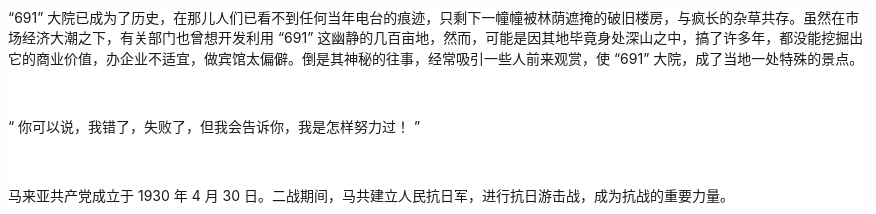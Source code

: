  <span class="s2">
   “691”
  </span>
  <span class="s1">
   大院已成为了历史，在那儿人们已看不到任何当年电台的痕迹，只剩下一幢幢被林荫遮掩的破旧楼房，与疯长的杂草共存。虽然在市场经济大潮之下，有关部门也曾想开发利用
  </span>
  <span class="s2">
   “691”
  </span>
  <span class="s1">
   这幽静的几百亩地，然而，可能是因其地毕竟身处深山之中，搞了许多年，都没能挖掘出它的商业价值，办企业不适宜，做宾馆太偏僻。倒是其神秘的往事，经常吸引一些人前来观赏，使
  </span>
  <span class="s2">
   “691”
  </span>
  <span class="s1">
   大院，成了当地一处特殊的景点。
  </span>
 </p>
 <p class="p1">
  <span class="s1">
  </span>
  <br/>
 </p>
 <p class="p2">
  <span class="s2">
   “
  </span>
  <span class="s1">
   你可以说，我错了，失败了，但我会告诉你，我是怎样努力过！
  </span>
  <span class="s2">
   ”
  </span>
 </p>
 <p class="p1">
  <span class="s1">
  </span>
  <br/>
 </p>
 <p class="p2">
  <span class="s1">
   马来亚共产党成立于
  </span>
  <span class="s2">
   1930
  </span>
  <span class="s1">
   年
  </span>
  <span class="s2">
   4
  </span>
  <span class="s1">
   月
  </span>
  <span class="s2">
   30
  </span>
  <span class="s1">
   日。二战期间，马共建立人民抗日军，进行抗日游击战，成为抗战的重要力量。
  </span>
 </p>
 <p class="p1">